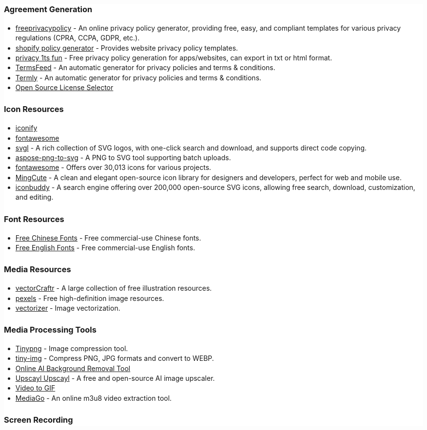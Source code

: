 ### Agreement Generation

-   [freeprivacypolicy](https://app.freeprivacypolicy.com/) - An online privacy policy generator, providing free, easy, and compliant templates for various privacy regulations (CPRA, CCPA, GDPR, etc.).
-   [shopify policy generator](https://www.shopify.com/zh/tools/policy-generator) - Provides website privacy policy templates.
-   [privacy 1ts fun](https://privacy.1ts.fun/) - Free privacy policy generation for apps/websites, can export in txt or html format.
-   [TermsFeed](https://www.termsfeed.com/) - An automatic generator for privacy policies and terms & conditions.
-   [Termly](https://termly.io/products/privacy-policy-generator/) - An automatic generator for privacy policies and terms & conditions.
-   [Open Source License Selector](https://open-source-license-chooser.toolsnav.top/zh/)

### Icon Resources

-   [iconify](https://iconify.design/)
-   [fontawesome](https://fontawesome.com/icons)
-   [svgl](https://svgl.app/) - A rich collection of SVG logos, with one-click search and download, and supports direct code copying.
-   [aspose-png-to-svg](https://products.aspose.app/pdf/zh/conversion/png-to-svg) - A PNG to SVG tool supporting batch uploads.
-   [fontawesome](https://fontawesome.com/icons) - Offers over 30,013 icons for various projects.
-   [MingCute](https://www.mingcute.com/) - A clean and elegant open-source icon library for designers and developers, perfect for web and mobile use.
-   [iconbuddy](https://iconbuddy.com/) - A search engine offering over 200,000 open-source SVG icons, allowing free search, download, customization, and editing.

### Font Resources

-   [Free Chinese Fonts](https://wangchujiang.com/free-font/) - Free commercial-use Chinese fonts.
-   [Free English Fonts](https://www.freefaces.gallery/) - Free commercial-use English fonts.

### Media Resources

-   [vectorCraftr](https://vectorcraftr.com/?utm_source=gapis.money) - A large collection of free illustration resources.
-   [pexels](https://www.pexels.com/zh-cn/) - Free high-definition image resources.
-   [vectorizer](https://vectorizer.com/zh/) - Image vectorization.

### Media Processing Tools

-   [Tinypng](https://tinypng.com/) - Image compression tool.
-   [tiny-img](https://tiny-img.com/webp/) - Compress PNG, JPG formats and convert to WEBP.
-   [Online AI Background Removal Tool](https://removebg.one/)
-   [Upscayl Upscayl](https://github.com/upscayl/upscayl) - A free and open-source AI image upscaler.
-   [Video to GIF](https://ezgif.com/video-to-gif)
-   [MediaGo](https://github.com/caorushizi/mediago) - An online m3u8 video extraction tool.

### Screen Recording
